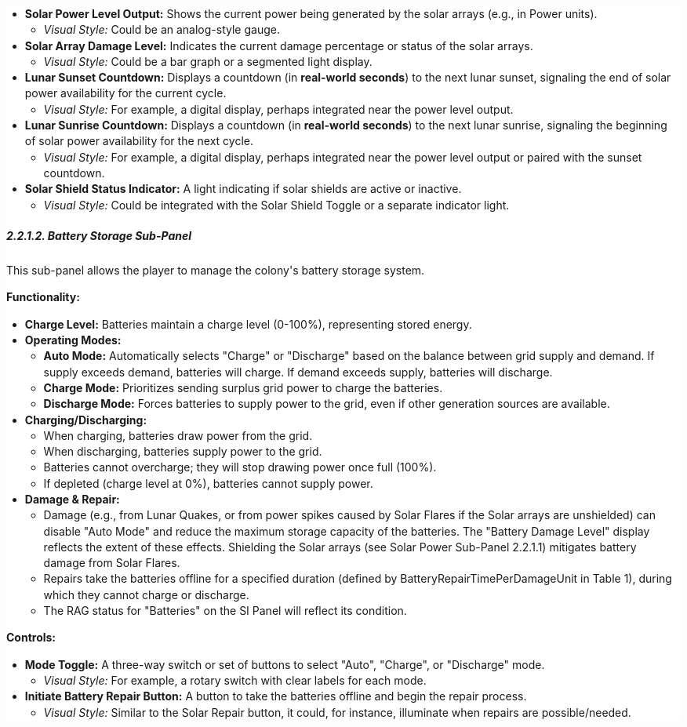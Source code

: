 * **Solar Power Level Output:** Shows the current power being generated by the solar arrays (e.g., in Power units).  
  * *Visual Style:* Could be an analog-style gauge.  
* **Solar Array Damage Level:** Indicates the current damage percentage or status of the solar arrays.  
  * *Visual Style:* Could be a bar graph or a segmented light display.  
* **Lunar Sunset Countdown:** Displays a countdown (in **real-world seconds**) to the next lunar sunset, signaling the end of solar power availability for the current cycle.  
  * *Visual Style:* For example, a digital display, perhaps integrated near the power level output.  
* **Lunar Sunrise Countdown:** Displays a countdown (in **real-world seconds**) to the next lunar sunrise, signaling the beginning of solar power availability for the next cycle.  
  * *Visual Style:* For example, a digital display, perhaps integrated near the power level output or paired with the sunset countdown.  
* **Solar Shield Status Indicator:** A light indicating if solar shields are active or inactive.  
  * *Visual Style:* Could be integrated with the Solar Shield Toggle or a separate indicator light.

##### **2.2.1.2. Battery Storage Sub-Panel**

This sub-panel allows the player to manage the colony's battery storage system.

**Functionality:**

* **Charge Level:** Batteries maintain a charge level (0-100%), representing stored energy.  
* **Operating Modes:**  
  * **Auto Mode:** Automatically selects "Charge" or "Discharge" based on the balance between grid supply and demand. If supply exceeds demand, batteries will charge. If demand exceeds supply, batteries will discharge.  
  * **Charge Mode:** Prioritizes sending surplus grid power to charge the batteries.  
  * **Discharge Mode:** Forces batteries to supply power to the grid, even if other generation sources are available.  
* **Charging/Discharging:**  
  * When charging, batteries draw power from the grid.  
  * When discharging, batteries supply power to the grid.  
  * Batteries cannot overcharge; they will stop drawing power once full (100%).  
  * If depleted (charge level at 0%), batteries cannot supply power.  
* **Damage & Repair:**  
  * Damage (e.g., from Lunar Quakes, or from power spikes caused by Solar Flares if the Solar arrays are unshielded) can disable "Auto Mode" and reduce the maximum storage capacity of the batteries. The "Battery Damage Level" display reflects the extent of these effects. Shielding the Solar arrays (see Solar Power Sub-Panel 2.2.1.1) mitigates battery damage from Solar Flares.  
  * Repairs take the batteries offline for a specified duration (defined by BatteryRepairTimePerDamageUnit in Table 1), during which they cannot charge or discharge.  
  * The RAG status for "Batteries" on the SI Panel will reflect its condition.

**Controls:**

* **Mode Toggle:** A three-way switch or set of buttons to select "Auto", "Charge", or "Discharge" mode.  
  * *Visual Style:* For example, a rotary switch with clear labels for each mode.  
* **Initiate Battery Repair Button:** A button to take the batteries offline and begin the repair process.  
  * *Visual Style:* Similar to the Solar Repair button, it could, for instance, illuminate when repairs are possible/needed.

